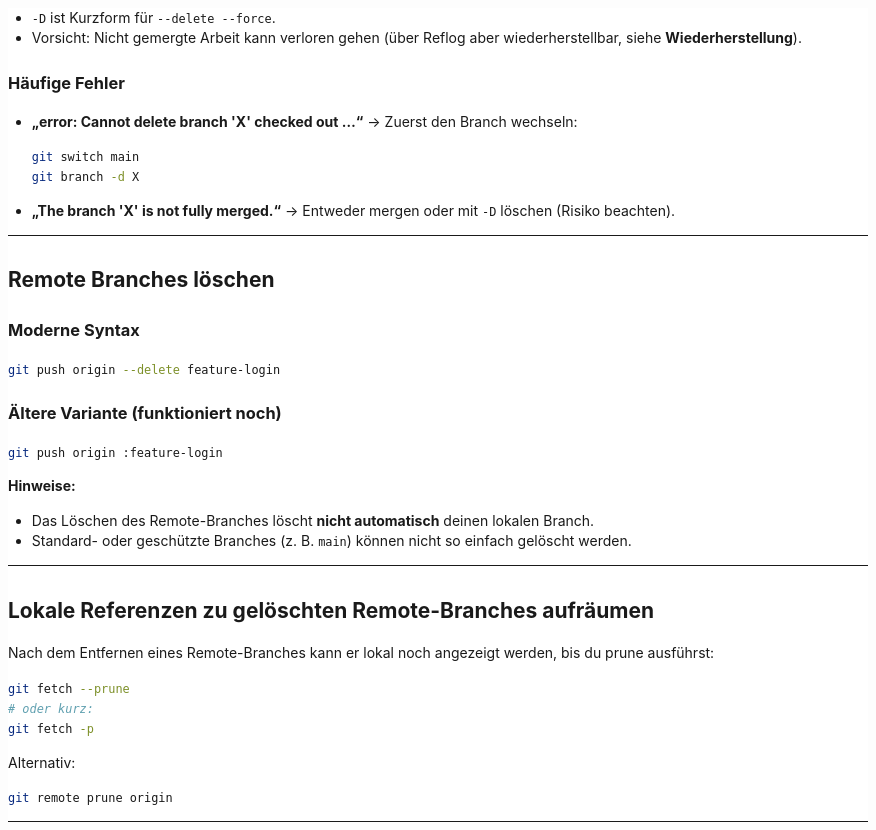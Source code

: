 * `-D` ist Kurzform für `--delete --force`.
* Vorsicht: Nicht gemergte Arbeit kann verloren gehen (über Reflog aber wiederherstellbar, siehe **Wiederherstellung**).

### Häufige Fehler

* **„error: Cannot delete branch 'X' checked out …“**
  → Zuerst den Branch wechseln:

  ```bash
  git switch main
  git branch -d X
  ```

* **„The branch 'X' is not fully merged.“**
  → Entweder mergen oder mit `-D` löschen (Risiko beachten).

---

## Remote Branches löschen

### Moderne Syntax

```bash
git push origin --delete feature-login
```

### Ältere Variante (funktioniert noch)

```bash
git push origin :feature-login
```

**Hinweise:**

* Das Löschen des Remote-Branches löscht **nicht automatisch** deinen lokalen Branch.
* Standard- oder geschützte Branches (z. B. `main`) können nicht so einfach gelöscht werden.

---

## Lokale Referenzen zu gelöschten Remote-Branches aufräumen

Nach dem Entfernen eines Remote-Branches kann er lokal noch angezeigt werden, bis du prune ausführst:

```bash
git fetch --prune
# oder kurz:
git fetch -p
```

Alternativ:

```bash
git remote prune origin
```

---